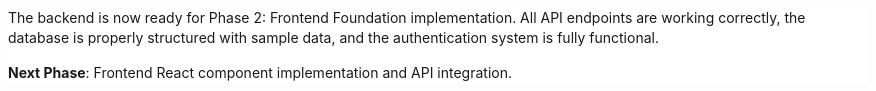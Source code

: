 The backend is now ready for Phase 2: Frontend Foundation implementation. All API endpoints are working correctly, the database is properly structured with sample data, and the authentication system is fully functional.

**Next Phase**: Frontend React component implementation and API integration.



